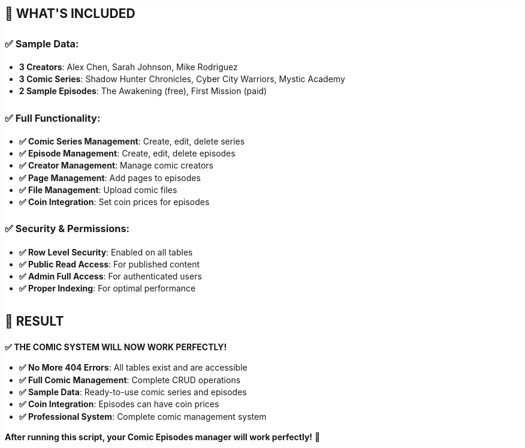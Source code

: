 ## 🎯 **WHAT'S INCLUDED**

### **✅ Sample Data:**
- **3 Creators**: Alex Chen, Sarah Johnson, Mike Rodriguez
- **3 Comic Series**: Shadow Hunter Chronicles, Cyber City Warriors, Mystic Academy
- **2 Sample Episodes**: The Awakening (free), First Mission (paid)

### **✅ Full Functionality:**
- **✅ Comic Series Management**: Create, edit, delete series
- **✅ Episode Management**: Create, edit, delete episodes
- **✅ Creator Management**: Manage comic creators
- **✅ Page Management**: Add pages to episodes
- **✅ File Management**: Upload comic files
- **✅ Coin Integration**: Set coin prices for episodes

### **✅ Security & Permissions:**
- **✅ Row Level Security**: Enabled on all tables
- **✅ Public Read Access**: For published content
- **✅ Admin Full Access**: For authenticated users
- **✅ Proper Indexing**: For optimal performance

## 🎉 **RESULT**

**✅ THE COMIC SYSTEM WILL NOW WORK PERFECTLY!**

- **✅ No More 404 Errors**: All tables exist and are accessible
- **✅ Full Comic Management**: Complete CRUD operations
- **✅ Sample Data**: Ready-to-use comic series and episodes
- **✅ Coin Integration**: Episodes can have coin prices
- **✅ Professional System**: Complete comic management system

**After running this script, your Comic Episodes manager will work perfectly!** 🚀
